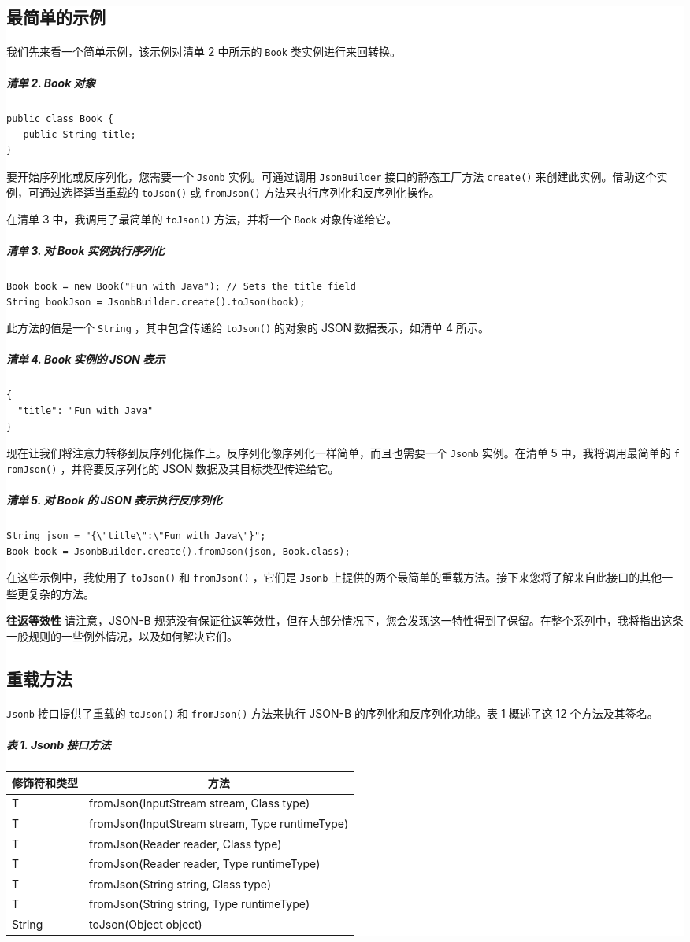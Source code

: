## 最简单的示例

我们先来看一个简单示例，该示例对清单 2 中所示的 `Book` 类实例进行来回转换。

##### 清单 2\. Book 对象

```
public class Book {
   public String title;
} 
```

要开始序列化或反序列化，您需要一个 `Jsonb` 实例。可通过调用 `JsonBuilder` 接口的静态工厂方法 `create()` 来创建此实例。借助这个实例，可通过选择适当重载的 `toJson()` 或 `fromJson()` 方法来执行序列化和反序列化操作。

在清单 3 中，我调用了最简单的 `toJson()` 方法，并将一个 `Book` 对象传递给它。

##### 清单 3\. 对 Book 实例执行序列化

```
Book book = new Book("Fun with Java"); // Sets the title field
String bookJson = JsonbBuilder.create().toJson(book); 
```

此方法的值是一个 `String` ，其中包含传递给 `toJson()` 的对象的 JSON 数据表示，如清单 4 所示。

##### 清单 4\. Book 实例的 JSON 表示

```
{
  "title": "Fun with Java"
} 
```

现在让我们将注意力转移到反序列化操作上。反序列化像序列化一样简单，而且也需要一个 `Jsonb` 实例。在清单 5 中，我将调用最简单的 `fromJson()` ，并将要反序列化的 JSON 数据及其目标类型传递给它。

##### 清单 5\. 对 Book 的 JSON 表示执行反序列化

```
String json = "{\"title\":\"Fun with Java\"}";
Book book = JsonbBuilder.create().fromJson(json, Book.class); 
```

在这些示例中，我使用了 `toJson()` 和 `fromJson()` ，它们是 `Jsonb` 上提供的两个最简单的重载方法。接下来您将了解来自此接口的其他一些更复杂的方法。

**往返等效性**
请注意，JSON-B 规范没有保证往返等效性，但在大部分情况下，您会发现这一特性得到了保留。在整个系列中，我将指出这条一般规则的一些例外情况，以及如何解决它们。

## 重载方法

`Jsonb` 接口提供了重载的 `toJson()` 和 `fromJson()` 方法来执行 JSON-B 的序列化和反序列化功能。表 1 概述了这 12 个方法及其签名。

##### 表 1\. Jsonb 接口方法

| 修饰符和类型 | 方法 |
| --- | --- |
| <t>T</t> | fromJson(InputStream stream, Class <t>type)</t> |
| <t>T</t> | fromJson(InputStream stream, Type runtimeType) |
| <t>T</t> | fromJson(Reader reader, Class <t>type)</t> |
| <t>T</t> | fromJson(Reader reader, Type runtimeType) |
| <t>T</t> | fromJson(String string, Class <t>type)</t> |
| <t>T</t> | fromJson(String string, Type runtimeType) |
| String | toJson(Object object) |